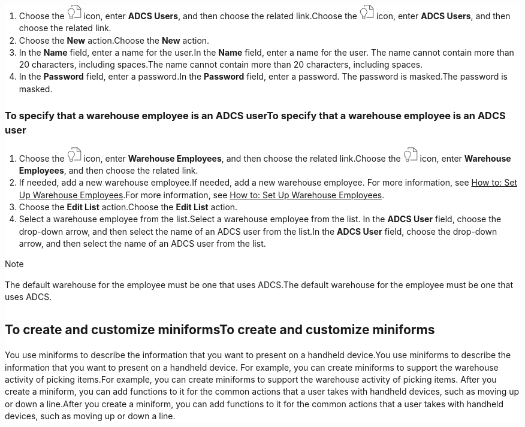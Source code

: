 1.  <span data-ttu-id="c06f4-142">Choose the ![Search for Page or Report](media/ui-search/search_small.png "Search for Page or Report icon") icon, enter **ADCS Users**, and then choose the related link.</span><span class="sxs-lookup"><span data-stu-id="c06f4-142">Choose the ![Search for Page or Report](media/ui-search/search_small.png "Search for Page or Report icon") icon, enter **ADCS Users**, and then choose the related link.</span></span>  
2. <span data-ttu-id="c06f4-143">Choose the **New** action.</span><span class="sxs-lookup"><span data-stu-id="c06f4-143">Choose the **New** action.</span></span>  
3.  <span data-ttu-id="c06f4-144">In the **Name** field, enter a name for the user.</span><span class="sxs-lookup"><span data-stu-id="c06f4-144">In the **Name** field, enter a name for the user.</span></span> <span data-ttu-id="c06f4-145">The name cannot contain more than 20 characters, including spaces.</span><span class="sxs-lookup"><span data-stu-id="c06f4-145">The name cannot contain more than 20 characters, including spaces.</span></span>  
4.  <span data-ttu-id="c06f4-146">In the **Password** field, enter a password.</span><span class="sxs-lookup"><span data-stu-id="c06f4-146">In the **Password** field, enter a password.</span></span> <span data-ttu-id="c06f4-147">The password is masked.</span><span class="sxs-lookup"><span data-stu-id="c06f4-147">The password is masked.</span></span>  

### <a name="to-specify-that-a-warehouse-employee-is-an-adcs-user"></a><span data-ttu-id="c06f4-148">To specify that a warehouse employee is an ADCS user</span><span class="sxs-lookup"><span data-stu-id="c06f4-148">To specify that a warehouse employee is an ADCS user</span></span>  
1.  <span data-ttu-id="c06f4-149">Choose the ![Search for Page or Report](media/ui-search/search_small.png "Search for Page or Report icon") icon, enter **Warehouse Employees**, and then choose the related link.</span><span class="sxs-lookup"><span data-stu-id="c06f4-149">Choose the ![Search for Page or Report](media/ui-search/search_small.png "Search for Page or Report icon") icon, enter **Warehouse Employees**, and then choose the related link.</span></span>  
2.  <span data-ttu-id="c06f4-150">If needed, add a new warehouse employee.</span><span class="sxs-lookup"><span data-stu-id="c06f4-150">If needed, add a new warehouse employee.</span></span> <span data-ttu-id="c06f4-151">For more information, see [How to: Set Up Warehouse Employees](warehouse-how-to-set-up-warehouse-employees.md).</span><span class="sxs-lookup"><span data-stu-id="c06f4-151">For more information, see [How to: Set Up Warehouse Employees](warehouse-how-to-set-up-warehouse-employees.md).</span></span>  
3.  <span data-ttu-id="c06f4-152">Choose the **Edit List** action.</span><span class="sxs-lookup"><span data-stu-id="c06f4-152">Choose the **Edit List** action.</span></span>  
4.  <span data-ttu-id="c06f4-153">Select a warehouse employee from the list.</span><span class="sxs-lookup"><span data-stu-id="c06f4-153">Select a warehouse employee from the list.</span></span> <span data-ttu-id="c06f4-154">In the **ADCS User** field, choose the drop-down arrow, and then select the name of an ADCS user from the list.</span><span class="sxs-lookup"><span data-stu-id="c06f4-154">In the **ADCS User** field, choose the drop-down arrow, and then select the name of an ADCS user from the list.</span></span>  

> [!NOTE]  
>  <span data-ttu-id="c06f4-155">The default warehouse for the employee must be one that uses ADCS.</span><span class="sxs-lookup"><span data-stu-id="c06f4-155">The default warehouse for the employee must be one that uses ADCS.</span></span>

## <a name="to-create-and-customize-miniforms"></a><span data-ttu-id="c06f4-156">To create and customize miniforms</span><span class="sxs-lookup"><span data-stu-id="c06f4-156">To create and customize miniforms</span></span>
<span data-ttu-id="c06f4-157">You use miniforms to describe the information that you want to present on a handheld device.</span><span class="sxs-lookup"><span data-stu-id="c06f4-157">You use miniforms to describe the information that you want to present on a handheld device.</span></span> <span data-ttu-id="c06f4-158">For example, you can create miniforms to support the warehouse activity of picking items.</span><span class="sxs-lookup"><span data-stu-id="c06f4-158">For example, you can create miniforms to support the warehouse activity of picking items.</span></span> <span data-ttu-id="c06f4-159">After you create a miniform, you can add functions to it for the common actions that a user takes with handheld devices, such as moving up or down a line.</span><span class="sxs-lookup"><span data-stu-id="c06f4-159">After you create a miniform, you can add functions to it for the common actions that a user takes with handheld devices, such as moving up or down a line.</span></span>  
